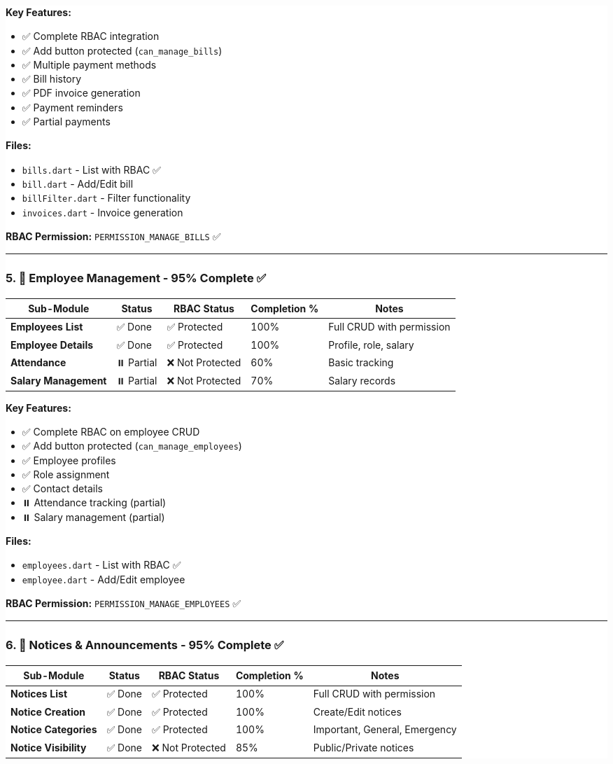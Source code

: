 **Key Features:**
- ✅ Complete RBAC integration
- ✅ Add button protected (`can_manage_bills`)
- ✅ Multiple payment methods
- ✅ Bill history
- ✅ PDF invoice generation
- ✅ Payment reminders
- ✅ Partial payments

**Files:**
- `bills.dart` - List with RBAC ✅
- `bill.dart` - Add/Edit bill
- `billFilter.dart` - Filter functionality
- `invoices.dart` - Invoice generation

**RBAC Permission:** `PERMISSION_MANAGE_BILLS` ✅

---

### **5. 👷 Employee Management** - 95% Complete ✅

| Sub-Module | Status | RBAC Status | Completion % | Notes |
|------------|--------|-------------|--------------|-------|
| **Employees List** | ✅ Done | ✅ Protected | 100% | Full CRUD with permission |
| **Employee Details** | ✅ Done | ✅ Protected | 100% | Profile, role, salary |
| **Attendance** | ⏸️ Partial | ❌ Not Protected | 60% | Basic tracking |
| **Salary Management** | ⏸️ Partial | ❌ Not Protected | 70% | Salary records |

**Key Features:**
- ✅ Complete RBAC on employee CRUD
- ✅ Add button protected (`can_manage_employees`)
- ✅ Employee profiles
- ✅ Role assignment
- ✅ Contact details
- ⏸️ Attendance tracking (partial)
- ⏸️ Salary management (partial)

**Files:**
- `employees.dart` - List with RBAC ✅
- `employee.dart` - Add/Edit employee

**RBAC Permission:** `PERMISSION_MANAGE_EMPLOYEES` ✅

---

### **6. 📢 Notices & Announcements** - 95% Complete ✅

| Sub-Module | Status | RBAC Status | Completion % | Notes |
|------------|--------|-------------|--------------|-------|
| **Notices List** | ✅ Done | ✅ Protected | 100% | Full CRUD with permission |
| **Notice Creation** | ✅ Done | ✅ Protected | 100% | Create/Edit notices |
| **Notice Categories** | ✅ Done | ✅ Protected | 100% | Important, General, Emergency |
| **Notice Visibility** | ✅ Done | ❌ Not Protected | 85% | Public/Private notices |
